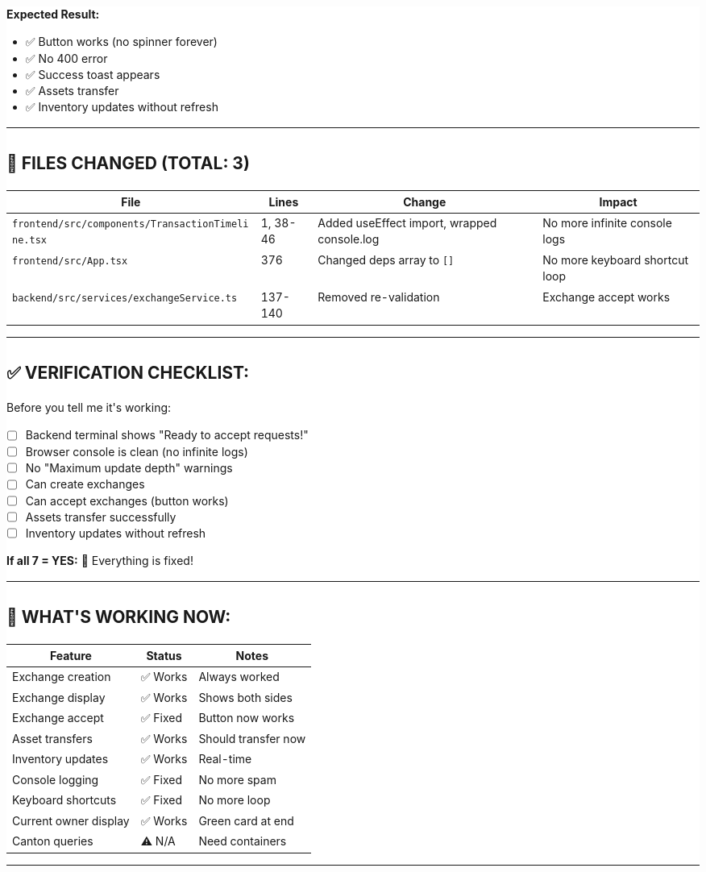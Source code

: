 **Expected Result:**
- ✅ Button works (no spinner forever)
- ✅ No 400 error
- ✅ Success toast appears
- ✅ Assets transfer
- ✅ Inventory updates without refresh

---

## 📁 **FILES CHANGED (TOTAL: 3)**

| File | Lines | Change | Impact |
|------|-------|--------|--------|
| `frontend/src/components/TransactionTimeline.tsx` | 1, 38-46 | Added useEffect import, wrapped console.log | No more infinite console logs |
| `frontend/src/App.tsx` | 376 | Changed deps array to `[]` | No more keyboard shortcut loop |
| `backend/src/services/exchangeService.ts` | 137-140 | Removed re-validation | Exchange accept works |

---

## ✅ **VERIFICATION CHECKLIST:**

Before you tell me it's working:

- [ ] Backend terminal shows "Ready to accept requests!"
- [ ] Browser console is clean (no infinite logs)
- [ ] No "Maximum update depth" warnings
- [ ] Can create exchanges
- [ ] Can accept exchanges (button works)
- [ ] Assets transfer successfully
- [ ] Inventory updates without refresh

**If all 7 = YES:** 🎉 Everything is fixed!

---

## 🎯 **WHAT'S WORKING NOW:**

| Feature | Status | Notes |
|---------|--------|-------|
| Exchange creation | ✅ Works | Always worked |
| Exchange display | ✅ Works | Shows both sides |
| Exchange accept | ✅ Fixed | Button now works |
| Asset transfers | ✅ Works | Should transfer now |
| Inventory updates | ✅ Works | Real-time |
| Console logging | ✅ Fixed | No more spam |
| Keyboard shortcuts | ✅ Fixed | No more loop |
| Current owner display | ✅ Works | Green card at end |
| Canton queries | ⚠️  N/A | Need containers |

---